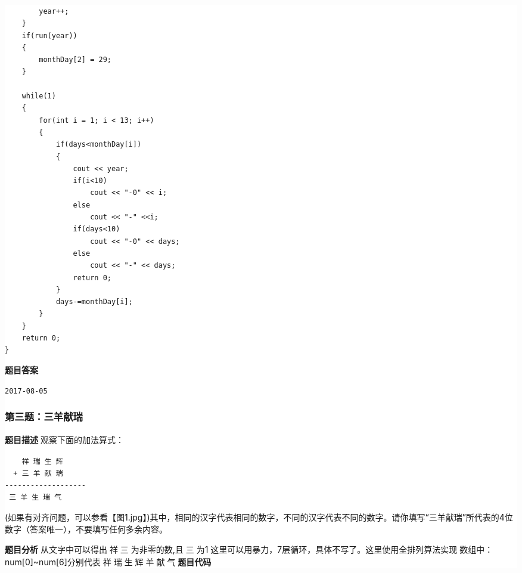 ```
		year++;
	}
	if(run(year))
	{
		monthDay[2] = 29;
	} 

	while(1)
	{
		for(int i = 1; i < 13; i++)
		{
			if(days<monthDay[i])
			{
				cout << year;
				if(i<10)
					cout << "-0" << i;
				else
					cout << "-" <<i;
				if(days<10)
					cout << "-0" << days;
				else
					cout << "-" << days;
				return 0;
			}
			days-=monthDay[i];
		}
	}
	return 0;
} 
```

**题目答案**

```
2017-08-05 
```

### 第三题：三羊献瑞

**题目描述**
观察下面的加法算式：

```
    祥 瑞 生 辉
  + 三 羊 献 瑞
-------------------
 三 羊 生 瑞 气
```

(如果有对齐问题，可以参看【图1.jpg】)其中，相同的汉字代表相同的数字，不同的汉字代表不同的数字。请你填写“三羊献瑞”所代表的4位数字（答案唯一），不要填写任何多余内容。

**题目分析**
从文字中可以得出 <font>祥 三</font> 为非零的数,且 <font>三</font> 为1
这里可以用暴力，7层循环，具体不写了。这里使用全排列算法实现
数组中：num[0]~num[6]分别代表 祥 瑞 生 辉 羊 献 气
**题目代码**
